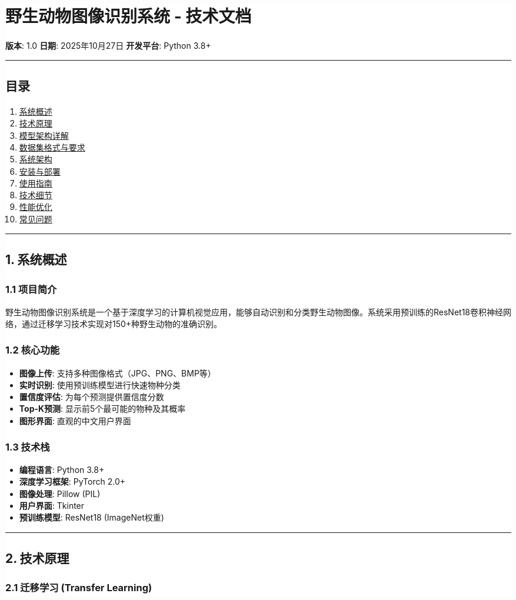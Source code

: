 # 野生动物图像识别系统 - 技术文档

**版本**: 1.0
**日期**: 2025年10月27日
**开发平台**: Python 3.8+

---

## 目录

1. [系统概述](#1-系统概述)
2. [技术原理](#2-技术原理)
3. [模型架构详解](#3-模型架构详解)
4. [数据集格式与要求](#4-数据集格式与要求)
5. [系统架构](#5-系统架构)
6. [安装与部署](#6-安装与部署)
7. [使用指南](#7-使用指南)
8. [技术细节](#8-技术细节)
9. [性能优化](#9-性能优化)
10. [常见问题](#10-常见问题)

---

## 1. 系统概述

### 1.1 项目简介

野生动物图像识别系统是一个基于深度学习的计算机视觉应用，能够自动识别和分类野生动物图像。系统采用预训练的ResNet18卷积神经网络，通过迁移学习技术实现对150+种野生动物的准确识别。

### 1.2 核心功能

- **图像上传**: 支持多种图像格式（JPG、PNG、BMP等）
- **实时识别**: 使用预训练模型进行快速物种分类
- **置信度评估**: 为每个预测提供置信度分数
- **Top-K预测**: 显示前5个最可能的物种及其概率
- **图形界面**: 直观的中文用户界面

### 1.3 技术栈

- **编程语言**: Python 3.8+
- **深度学习框架**: PyTorch 2.0+
- **图像处理**: Pillow (PIL)
- **用户界面**: Tkinter
- **预训练模型**: ResNet18 (ImageNet权重)

---

## 2. 技术原理

### 2.1 迁移学习 (Transfer Learning)
